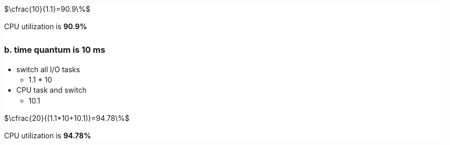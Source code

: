 $\cfrac{10}{1.1}=90.9\%$

CPU utilization is **90.9%**

### b. time quantum is 10 ms

* switch all I/O tasks 
    * 1.1 * 10
* CPU task and switch
    * 10.1

$\cfrac{20}{(1.1*10+10.1)}=94.78\%$

CPU utilization is **94.78%**

